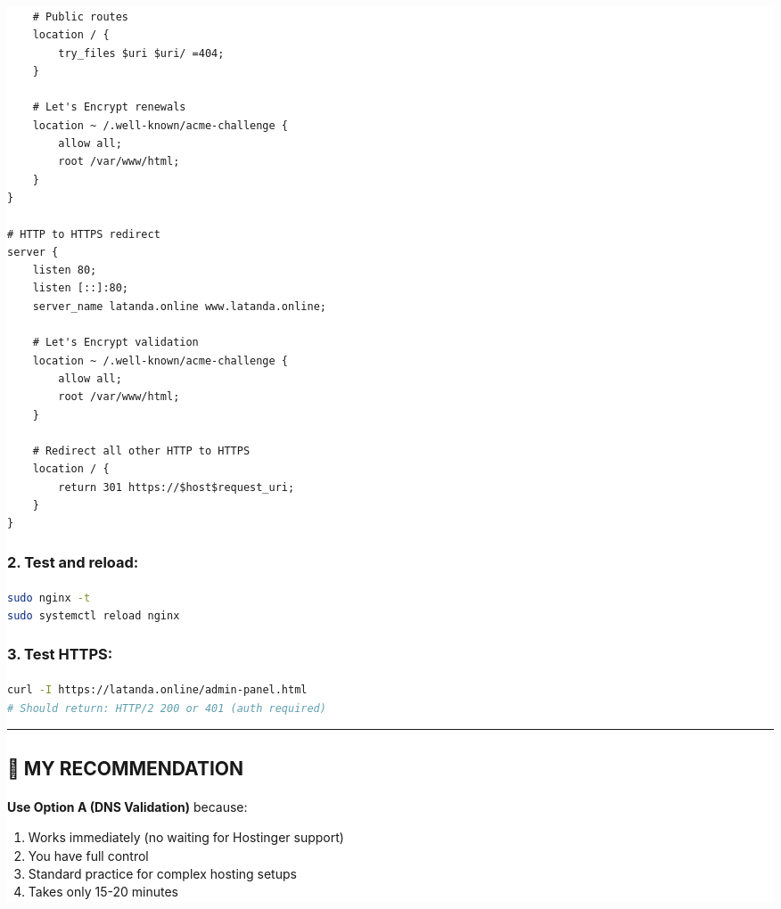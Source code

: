 ```nginx
    # Public routes
    location / {
        try_files $uri $uri/ =404;
    }

    # Let's Encrypt renewals
    location ~ /.well-known/acme-challenge {
        allow all;
        root /var/www/html;
    }
}

# HTTP to HTTPS redirect
server {
    listen 80;
    listen [::]:80;
    server_name latanda.online www.latanda.online;

    # Let's Encrypt validation
    location ~ /.well-known/acme-challenge {
        allow all;
        root /var/www/html;
    }

    # Redirect all other HTTP to HTTPS
    location / {
        return 301 https://$host$request_uri;
    }
}
```

### 2. Test and reload:

```bash
sudo nginx -t
sudo systemctl reload nginx
```

### 3. Test HTTPS:

```bash
curl -I https://latanda.online/admin-panel.html
# Should return: HTTP/2 200 or 401 (auth required)
```

---

## 🎯 MY RECOMMENDATION

**Use Option A (DNS Validation)** because:
1. Works immediately (no waiting for Hostinger support)
2. You have full control
3. Standard practice for complex hosting setups
4. Takes only 15-20 minutes
